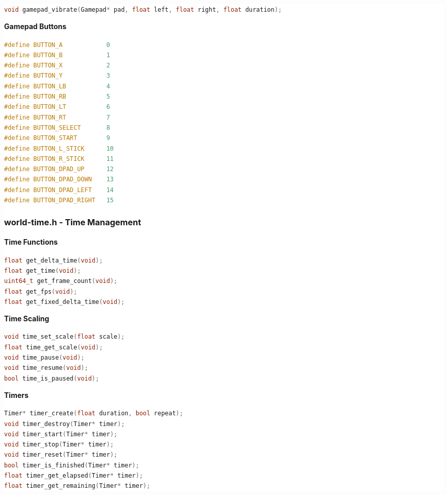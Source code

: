 ```c
void gamepad_vibrate(Gamepad* pad, float left, float right, float duration);
```

**Gamepad Buttons**
```c
#define BUTTON_A            0
#define BUTTON_B            1
#define BUTTON_X            2
#define BUTTON_Y            3
#define BUTTON_LB           4
#define BUTTON_RB           5
#define BUTTON_LT           6
#define BUTTON_RT           7
#define BUTTON_SELECT       8
#define BUTTON_START        9
#define BUTTON_L_STICK      10
#define BUTTON_R_STICK      11
#define BUTTON_DPAD_UP      12
#define BUTTON_DPAD_DOWN    13
#define BUTTON_DPAD_LEFT    14
#define BUTTON_DPAD_RIGHT   15
```

### world-time.h - Time Management

**Time Functions**
```c
float get_delta_time(void);
float get_time(void);
uint64_t get_frame_count(void);
float get_fps(void);
float get_fixed_delta_time(void);
```

**Time Scaling**
```c
void time_set_scale(float scale);
float time_get_scale(void);
void time_pause(void);
void time_resume(void);
bool time_is_paused(void);
```

**Timers**
```c
Timer* timer_create(float duration, bool repeat);
void timer_destroy(Timer* timer);
void timer_start(Timer* timer);
void timer_stop(Timer* timer);
void timer_reset(Timer* timer);
bool timer_is_finished(Timer* timer);
float timer_get_elapsed(Timer* timer);
float timer_get_remaining(Timer* timer);
```
